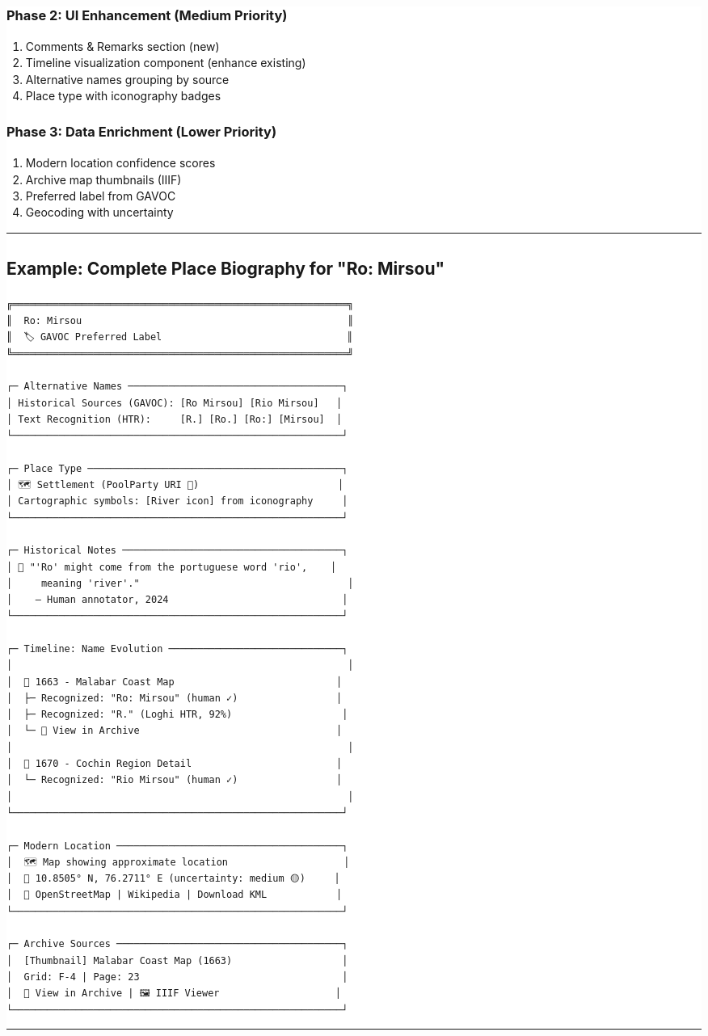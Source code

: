 ### Phase 2: UI Enhancement (Medium Priority)
1. Comments & Remarks section (new)
2. Timeline visualization component (enhance existing)
3. Alternative names grouping by source
4. Place type with iconography badges

### Phase 3: Data Enrichment (Lower Priority)
1. Modern location confidence scores
2. Archive map thumbnails (IIIF)
3. Preferred label from GAVOC
4. Geocoding with uncertainty

---

## Example: Complete Place Biography for "Ro: Mirsou"

```
╔══════════════════════════════════════════════════════════╗
║  Ro: Mirsou                                              ║
║  🏷️ GAVOC Preferred Label                                ║
╚══════════════════════════════════════════════════════════╝

┌─ Alternative Names ─────────────────────────────────────┐
│ Historical Sources (GAVOC): [Ro Mirsou] [Rio Mirsou]   │
│ Text Recognition (HTR):     [R.] [Ro.] [Ro:] [Mirsou]  │
└─────────────────────────────────────────────────────────┘

┌─ Place Type ────────────────────────────────────────────┐
│ 🗺️ Settlement (PoolParty URI 🔗)                        │
│ Cartographic symbols: [River icon] from iconography     │
└─────────────────────────────────────────────────────────┘

┌─ Historical Notes ──────────────────────────────────────┐
│ 💬 "'Ro' might come from the portuguese word 'rio',    │
│     meaning 'river'."                                    │
│    — Human annotator, 2024                              │
└─────────────────────────────────────────────────────────┘

┌─ Timeline: Name Evolution ──────────────────────────────┐
│                                                          │
│  📅 1663 - Malabar Coast Map                            │
│  ├─ Recognized: "Ro: Mirsou" (human ✓)                 │
│  ├─ Recognized: "R." (Loghi HTR, 92%)                   │
│  └─ 🔗 View in Archive                                  │
│                                                          │
│  📅 1670 - Cochin Region Detail                         │
│  └─ Recognized: "Rio Mirsou" (human ✓)                 │
│                                                          │
└─────────────────────────────────────────────────────────┘

┌─ Modern Location ───────────────────────────────────────┐
│  🗺️ Map showing approximate location                    │
│  📍 10.8505° N, 76.2711° E (uncertainty: medium 🟡)     │
│  🔗 OpenStreetMap | Wikipedia | Download KML            │
└─────────────────────────────────────────────────────────┘

┌─ Archive Sources ───────────────────────────────────────┐
│  [Thumbnail] Malabar Coast Map (1663)                   │
│  Grid: F-4 | Page: 23                                   │
│  🔗 View in Archive | 🖼️ IIIF Viewer                    │
└─────────────────────────────────────────────────────────┘
```

---